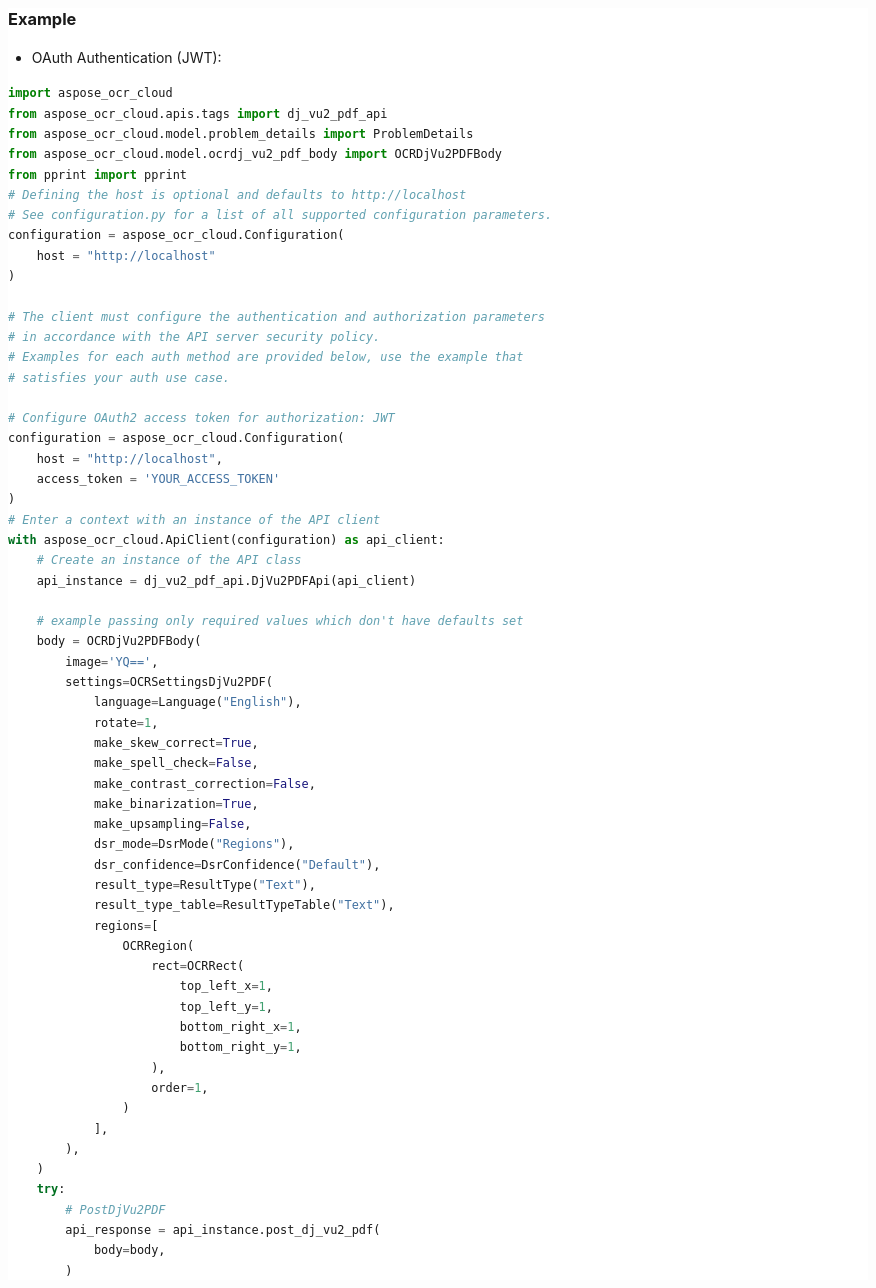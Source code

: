 ### Example

* OAuth Authentication (JWT):
```python
import aspose_ocr_cloud
from aspose_ocr_cloud.apis.tags import dj_vu2_pdf_api
from aspose_ocr_cloud.model.problem_details import ProblemDetails
from aspose_ocr_cloud.model.ocrdj_vu2_pdf_body import OCRDjVu2PDFBody
from pprint import pprint
# Defining the host is optional and defaults to http://localhost
# See configuration.py for a list of all supported configuration parameters.
configuration = aspose_ocr_cloud.Configuration(
    host = "http://localhost"
)

# The client must configure the authentication and authorization parameters
# in accordance with the API server security policy.
# Examples for each auth method are provided below, use the example that
# satisfies your auth use case.

# Configure OAuth2 access token for authorization: JWT
configuration = aspose_ocr_cloud.Configuration(
    host = "http://localhost",
    access_token = 'YOUR_ACCESS_TOKEN'
)
# Enter a context with an instance of the API client
with aspose_ocr_cloud.ApiClient(configuration) as api_client:
    # Create an instance of the API class
    api_instance = dj_vu2_pdf_api.DjVu2PDFApi(api_client)

    # example passing only required values which don't have defaults set
    body = OCRDjVu2PDFBody(
        image='YQ==',
        settings=OCRSettingsDjVu2PDF(
            language=Language("English"),
            rotate=1,
            make_skew_correct=True,
            make_spell_check=False,
            make_contrast_correction=False,
            make_binarization=True,
            make_upsampling=False,
            dsr_mode=DsrMode("Regions"),
            dsr_confidence=DsrConfidence("Default"),
            result_type=ResultType("Text"),
            result_type_table=ResultTypeTable("Text"),
            regions=[
                OCRRegion(
                    rect=OCRRect(
                        top_left_x=1,
                        top_left_y=1,
                        bottom_right_x=1,
                        bottom_right_y=1,
                    ),
                    order=1,
                )
            ],
        ),
    )
    try:
        # PostDjVu2PDF
        api_response = api_instance.post_dj_vu2_pdf(
            body=body,
        )
```